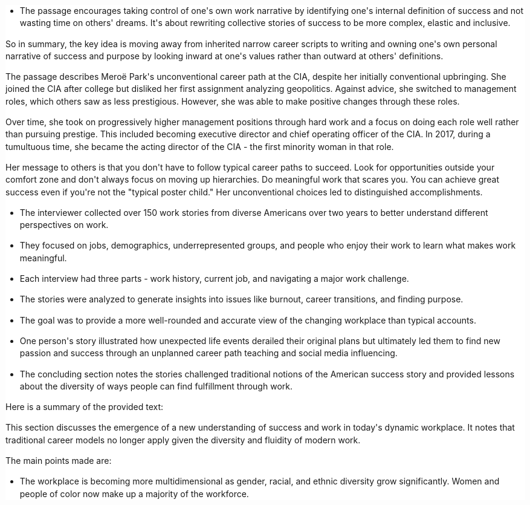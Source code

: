 - The passage encourages taking control of one's own work narrative by identifying one's internal definition of success and not wasting time on others' dreams. It's about rewriting collective stories of success to be more complex, elastic and inclusive.

So in summary, the key idea is moving away from inherited narrow career scripts to writing and owning one's own personal narrative of success and purpose by looking inward at one's values rather than outward at others' definitions.

 

The passage describes Meroë Park's unconventional career path at the CIA, despite her initially conventional upbringing. She joined the CIA after college but disliked her first assignment analyzing geopolitics. Against advice, she switched to management roles, which others saw as less prestigious. However, she was able to make positive changes through these roles. 

Over time, she took on progressively higher management positions through hard work and a focus on doing each role well rather than pursuing prestige. This included becoming executive director and chief operating officer of the CIA. In 2017, during a tumultuous time, she became the acting director of the CIA - the first minority woman in that role. 

Her message to others is that you don't have to follow typical career paths to succeed. Look for opportunities outside your comfort zone and don't always focus on moving up hierarchies. Do meaningful work that scares you. You can achieve great success even if you're not the "typical poster child." Her unconventional choices led to distinguished accomplishments.

 

- The interviewer collected over 150 work stories from diverse Americans over two years to better understand different perspectives on work. 

- They focused on jobs, demographics, underrepresented groups, and people who enjoy their work to learn what makes work meaningful. 

- Each interview had three parts - work history, current job, and navigating a major work challenge. 

- The stories were analyzed to generate insights into issues like burnout, career transitions, and finding purpose. 

- The goal was to provide a more well-rounded and accurate view of the changing workplace than typical accounts. 

- One person's story illustrated how unexpected life events derailed their original plans but ultimately led them to find new passion and success through an unplanned career path teaching and social media influencing.

- The concluding section notes the stories challenged traditional notions of the American success story and provided lessons about the diversity of ways people can find fulfillment through work.

 Here is a summary of the provided text:

This section discusses the emergence of a new understanding of success and work in today's dynamic workplace. It notes that traditional career models no longer apply given the diversity and fluidity of modern work. 

The main points made are:

- The workplace is becoming more multidimensional as gender, racial, and ethnic diversity grow significantly. Women and people of color now make up a majority of the workforce.
